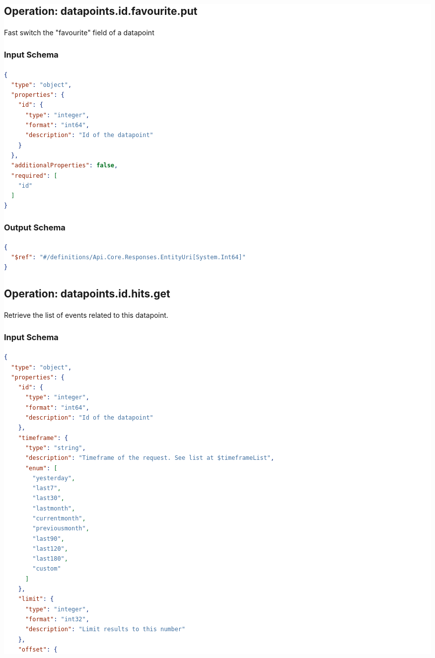 ## Operation: datapoints.id.favourite.put
Fast switch the "favourite" field of a datapoint

### Input Schema
```json
{
  "type": "object",
  "properties": {
    "id": {
      "type": "integer",
      "format": "int64",
      "description": "Id of the datapoint"
    }
  },
  "additionalProperties": false,
  "required": [
    "id"
  ]
}
```
### Output Schema
```json
{
  "$ref": "#/definitions/Api.Core.Responses.EntityUri[System.Int64]"
}
```
## Operation: datapoints.id.hits.get
Retrieve the list of events related to this datapoint.

### Input Schema
```json
{
  "type": "object",
  "properties": {
    "id": {
      "type": "integer",
      "format": "int64",
      "description": "Id of the datapoint"
    },
    "timeframe": {
      "type": "string",
      "description": "Timeframe of the request. See list at $timeframeList",
      "enum": [
        "yesterday",
        "last7",
        "last30",
        "lastmonth",
        "currentmonth",
        "previousmonth",
        "last90",
        "last120",
        "last180",
        "custom"
      ]
    },
    "limit": {
      "type": "integer",
      "format": "int32",
      "description": "Limit results to this number"
    },
    "offset": {
```